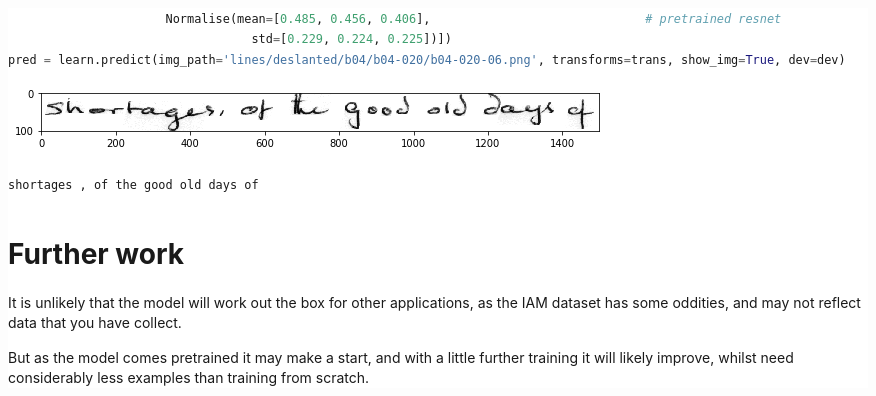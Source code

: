 ```python
                      Normalise(mean=[0.485, 0.456, 0.406],                              # pretrained resnet
                                  std=[0.229, 0.224, 0.225])])
pred = learn.predict(img_path='lines/deslanted/b04/b04-020/b04-020-06.png', transforms=trans, show_img=True, dev=dev)
```


![png](images/output_19_0.png)


    shortages , of the good old days of


# Further work
It is unlikely that the model will work out the box for other applications, as the IAM dataset has some oddities, and may not reflect data that you have collect. 

But as the model comes pretrained it may make a start, and with a little further training it will likely improve, whilst need considerably less examples than training from scratch.
